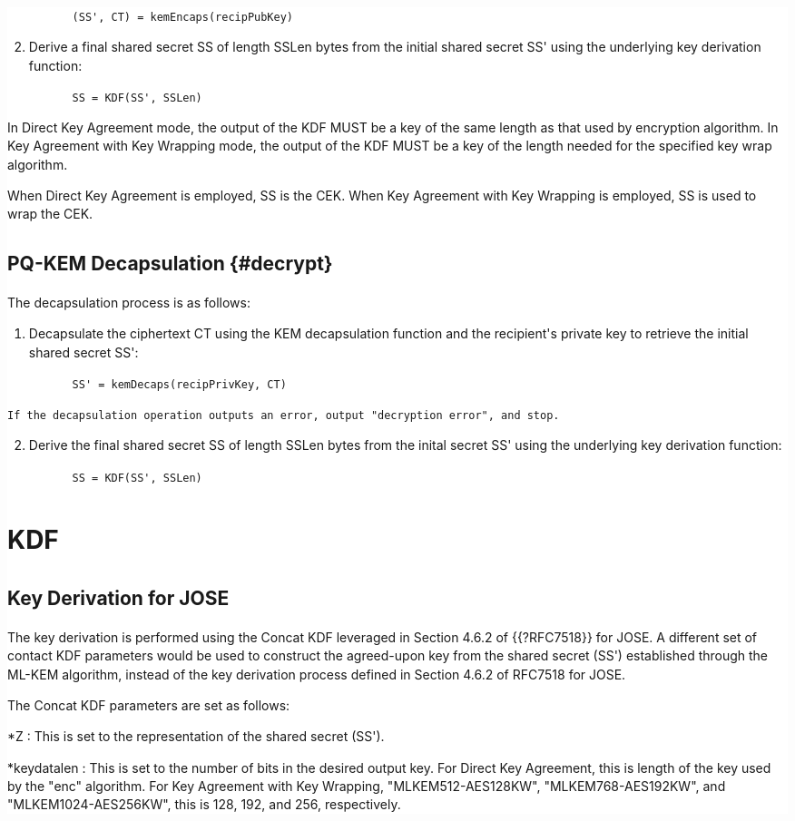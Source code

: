 ~~~
          (SS', CT) = kemEncaps(recipPubKey)
~~~

2.  Derive a final shared secret SS of length SSLen bytes from
    the initial shared secret SS' using the underlying key derivation
    function:

~~~
          SS = KDF(SS', SSLen)
~~~

In Direct Key Agreement mode, the output of the KDF MUST be a key of the same length as that used by encryption algorithm. In Key Agreement with Key Wrapping mode, the output of the KDF MUST be a key of the length needed for the specified key wrap algorithm. 

When Direct Key Agreement is employed, SS is the CEK. When Key Agreement with Key Wrapping is employed, SS is used to wrap the CEK.

## PQ-KEM Decapsulation {#decrypt}

The decapsulation process is as follows:

1.  Decapsulate the ciphertext CT using the KEM decapsulation
    function and the recipient's private key to retrieve the initial shared
    secret SS':

~~~
          SS' = kemDecaps(recipPrivKey, CT)
~~~

    If the decapsulation operation outputs an error, output "decryption error", and stop.

2.  Derive the final shared secret SS of length SSLen bytes from
    the inital secret SS' using the underlying key derivation
    function:

~~~
          SS = KDF(SS', SSLen)
~~~

# KDF

## Key Derivation for JOSE

The key derivation is performed using the Concat KDF leveraged in Section 4.6.2 of {{?RFC7518}} for JOSE. A different set of contact KDF parameters would be used to construct the agreed-upon key from the shared secret (SS') established through the ML-KEM algorithm, instead of the key derivation process defined in Section 4.6.2 of RFC7518 for JOSE. 

The Concat KDF parameters are set as follows:

   *Z : This is set to the representation of the shared secret (SS').

   *keydatalen :  This is set to the number of bits in the desired output key.  For Direct Key Agreement, this is length of the key used by the "enc" algorithm. For Key Agreement with Key Wrapping, "MLKEM512-AES128KW", "MLKEM768-AES192KW", and "MLKEM1024-AES256KW", this is 128, 192, and 256, respectively.

